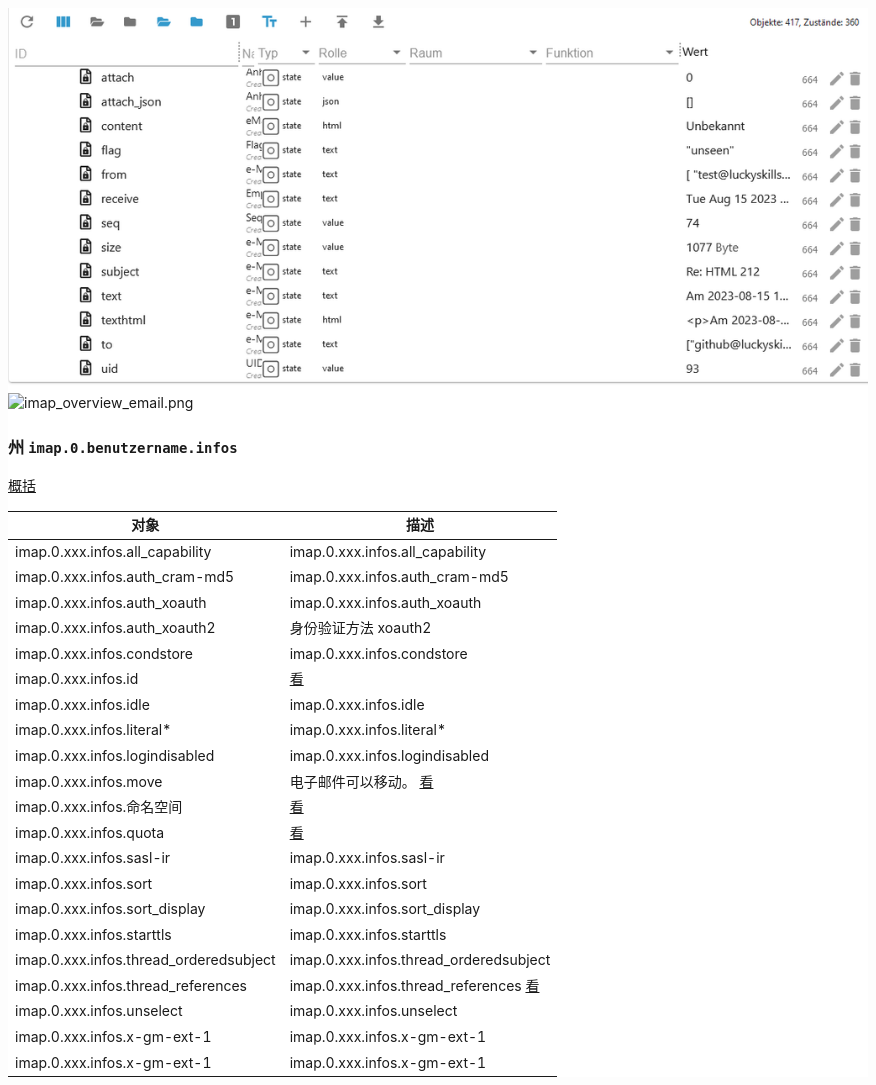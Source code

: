 ![imap_overview_email_single.png](img/imap_overview_email_single.png)![imap_overview_email.png](../../../de/adapterref/iobroker.imap/img/imap_overview_email.png)

### 州 `imap.0.benutzername.infos`
[概括](#zusammenfassung)

|对象|描述 |
| -------------------------------------- | --------------------------------------------------------------------------------------------------------------------------------------------------------------------- |
| imap.0.xxx.infos.all_capability | imap.0.xxx.infos.all_capability | imap.0.xxx.infos.all_capability IMAP 连接的所有功能 |
| imap.0.xxx.infos.auth_cram-md5 | imap.0.xxx.infos.auth_cram-md5 | imap.0.xxx.infos.auth_cram-md5认证方式 auth_cram-md5 |
| imap.0.xxx.infos.auth_xoauth | imap.0.xxx.infos.auth_xoauth |身份验证方法 xoauth |
| imap.0.xxx.infos.auth_xoauth2 |身份验证方法 xoauth2 |
| imap.0.xxx.infos.condstore | imap.0.xxx.infos.condstore | MODSEQ 请求可能[看](https://datatracker.ietf.org/doc/html/rfc4551#page-18) |
| imap.0.xxx.infos.id | [看](https://www.iana.org/assignments/imap-capabilities/imap-capabilities.xhtml) |
| imap.0.xxx.infos.idle | imap.0.xxx.infos.idle | [看](https://www.iana.org/assignments/imap-capabilities/imap-capabilities.xhtml) |
| imap.0.xxx.infos.literal\* | imap.0.xxx.infos.literal\* | [看](https://www.iana.org/assignments/imap-capabilities/imap-capabilities.xhtml) |
| imap.0.xxx.infos.logindisabled | imap.0.xxx.infos.logindisabled | [看](https://www.iana.org/assignments/imap-capabilities/imap-capabilities.xhtml) |
| imap.0.xxx.infos.move |电子邮件可以移动。 [看](https://www.iana.org/assignments/imap-capabilities/imap-capabilities.xhtml) |
| imap.0.xxx.infos.命名空间 | [看](https://www.iana.org/assignments/imap-capabilities/imap-capabilities.xhtml) |
| imap.0.xxx.infos.quota | [看](https://www.iana.org/assignments/imap-capabilities/imap-capabilities.xhtml) |
| imap.0.xxx.infos.sasl-ir | imap.0.xxx.infos.sasl-ir | [看](https://www.iana.org/assignments/imap-capabilities/imap-capabilities.xhtml) |
| imap.0.xxx.infos.sort | imap.0.xxx.infos.sort |电子邮件将以排序方式检索 [看](https://www.iana.org/assignments/imap-capabilities/imap-capabilities.xhtml) |
| imap.0.xxx.infos.sort_display | imap.0.xxx.infos.sort_display | imap.0.xxx.infos.sort_display标头信息已排序。[看](https://www.iana.org/assignments/imap-capabilities/imap-capabilities.xhtml) |
| imap.0.xxx.infos.starttls | imap.0.xxx.infos.starttls | imap.0.xxx.infos.starttls支持starttls。然后可以在实例配置中设置。 [看](https://www.iana.org/assignments/imap-capabilities/imap-capabilities.xhtml) |
| imap.0.xxx.infos.thread_orderedsubject | imap.0.xxx.infos.thread_orderedsubject | imap.0.xxx.infos.thread_orderedsubject [看](https://www.iana.org/assignments/imap-capabilities/imap-capabilities.xhtml) |
| imap.0.xxx.infos.thread_references | imap.0.xxx.infos.thread_references [看](https://www.iana.org/assignments/imap-capabilities/imap-capabilities.xhtml) |
| imap.0.xxx.infos.unselect | imap.0.xxx.infos.unselect | [看](https://www.iana.org/assignments/imap-capabilities/imap-capabilities.xhtml) |
| imap.0.xxx.infos.x-gm-ext-1 | imap.0.xxx.infos.x-gm-ext-1 | imap.0.xxx.infos.x-gm-ext-1 [看](https://www.iana.org/assignments/imap-capabilities/imap-capabilities.xhtml) |
| imap.0.xxx.infos.x-gm-ext-1 | imap.0.xxx.infos.x-gm-ext-1 | imap.0.xxx.infos.x-gm-ext-1 [参见](https://www.iana.org/assignments/imap-capability/imap-capability.xhtml) |
